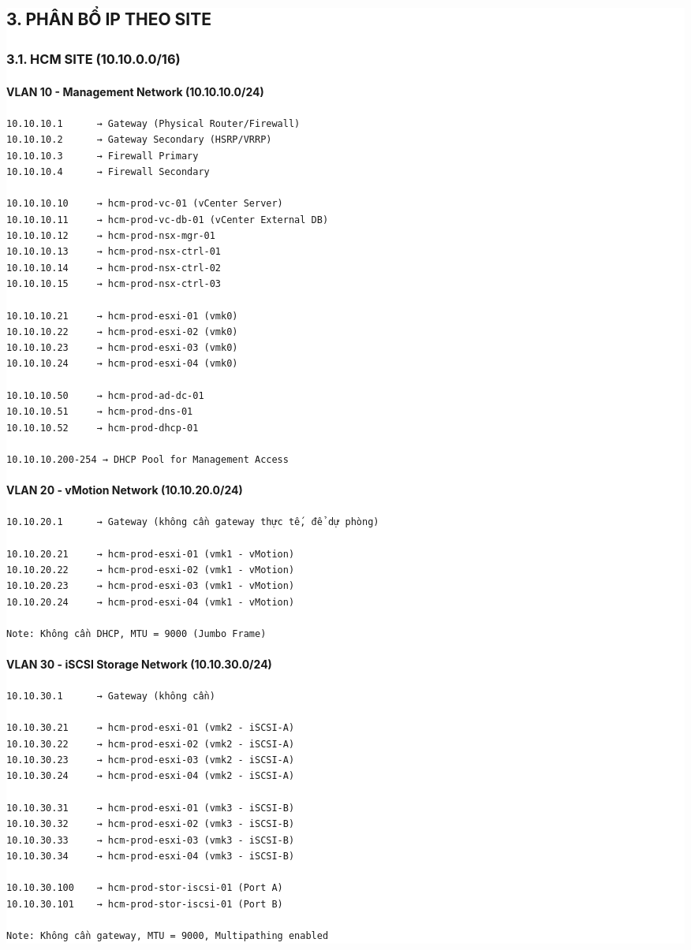 
<a name="ip-allocation"></a>
## 3. PHÂN BỔ IP THEO SITE

### 3.1. HCM SITE (10.10.0.0/16)

#### VLAN 10 - Management Network (10.10.10.0/24)

```
10.10.10.1      → Gateway (Physical Router/Firewall)
10.10.10.2      → Gateway Secondary (HSRP/VRRP)
10.10.10.3      → Firewall Primary
10.10.10.4      → Firewall Secondary

10.10.10.10     → hcm-prod-vc-01 (vCenter Server)
10.10.10.11     → hcm-prod-vc-db-01 (vCenter External DB)
10.10.10.12     → hcm-prod-nsx-mgr-01
10.10.10.13     → hcm-prod-nsx-ctrl-01
10.10.10.14     → hcm-prod-nsx-ctrl-02
10.10.10.15     → hcm-prod-nsx-ctrl-03

10.10.10.21     → hcm-prod-esxi-01 (vmk0)
10.10.10.22     → hcm-prod-esxi-02 (vmk0)
10.10.10.23     → hcm-prod-esxi-03 (vmk0)
10.10.10.24     → hcm-prod-esxi-04 (vmk0)

10.10.10.50     → hcm-prod-ad-dc-01
10.10.10.51     → hcm-prod-dns-01
10.10.10.52     → hcm-prod-dhcp-01

10.10.10.200-254 → DHCP Pool for Management Access
```

#### VLAN 20 - vMotion Network (10.10.20.0/24)

```
10.10.20.1      → Gateway (không cần gateway thực tế, để dự phòng)

10.10.20.21     → hcm-prod-esxi-01 (vmk1 - vMotion)
10.10.20.22     → hcm-prod-esxi-02 (vmk1 - vMotion)
10.10.20.23     → hcm-prod-esxi-03 (vmk1 - vMotion)
10.10.20.24     → hcm-prod-esxi-04 (vmk1 - vMotion)

Note: Không cần DHCP, MTU = 9000 (Jumbo Frame)
```

#### VLAN 30 - iSCSI Storage Network (10.10.30.0/24)

```
10.10.30.1      → Gateway (không cần)

10.10.30.21     → hcm-prod-esxi-01 (vmk2 - iSCSI-A)
10.10.30.22     → hcm-prod-esxi-02 (vmk2 - iSCSI-A)
10.10.30.23     → hcm-prod-esxi-03 (vmk2 - iSCSI-A)
10.10.30.24     → hcm-prod-esxi-04 (vmk2 - iSCSI-A)

10.10.30.31     → hcm-prod-esxi-01 (vmk3 - iSCSI-B)
10.10.30.32     → hcm-prod-esxi-02 (vmk3 - iSCSI-B)
10.10.30.33     → hcm-prod-esxi-03 (vmk3 - iSCSI-B)
10.10.30.34     → hcm-prod-esxi-04 (vmk3 - iSCSI-B)

10.10.30.100    → hcm-prod-stor-iscsi-01 (Port A)
10.10.30.101    → hcm-prod-stor-iscsi-01 (Port B)

Note: Không cần gateway, MTU = 9000, Multipathing enabled
```